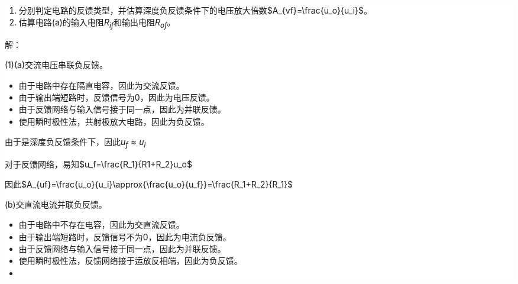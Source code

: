 1. 分别判定电路的反馈类型，并估算深度负反馈条件下的电压放大倍数$A_{vf}=\frac{u_o}{u_i}$。
2. 估算电路(a)的输入电阻$R_{if}$和输出电阻$R_{of}$。

解：

(1)(a)交流电压串联负反馈。

- 由于电路中存在隔直电容，因此为交流反馈。
- 由于输出端短路时，反馈信号为0，因此为电压反馈。
- 由于反馈网络与输入信号接于同一点，因此为并联反馈。
- 使用瞬时极性法，共射极放大电路，因此为负反馈。

由于是深度负反馈条件下，因此$u_f\approx u_i$

对于反馈网络，易知$u_f=\frac{R_1}{R1+R_2}u_o$

因此$A_{uf}=\frac{u_o}{u_i}\approx{\frac{u_o}{u_f}}=\frac{R_1+R_2}{R_1}$

(b)交直流电流并联负反馈。

- 由于电路中不存在电容，因此为交直流反馈。
- 由于输出端短路时，反馈信号不为0，因此为电流负反馈。
- 由于反馈网络与输入信号接于同一点，因此为并联反馈。
- 使用瞬时极性法，反馈网络接于运放反相端，因此为负反馈。
- 